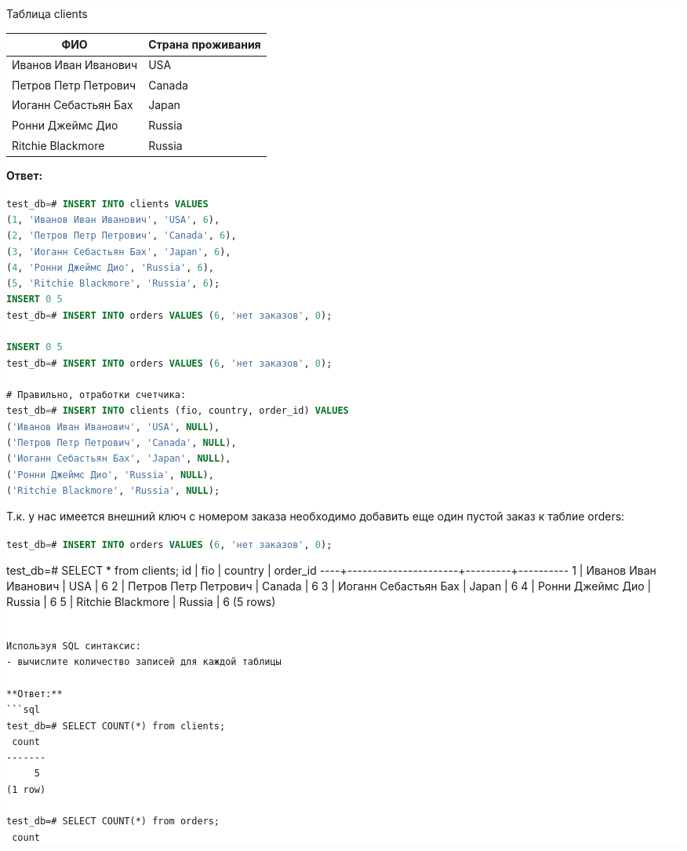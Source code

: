 Таблица clients

|ФИО|Страна проживания|
|------------|----|
|Иванов Иван Иванович| USA |
|Петров Петр Петрович| Canada |
|Иоганн Себастьян Бах| Japan |
|Ронни Джеймс Дио| Russia|
|Ritchie Blackmore| Russia|

**Ответ:**    
```sql
test_db=# INSERT INTO clients VALUES 
(1, 'Иванов Иван Иванович', 'USA', 6), 
(2, 'Петров Петр Петрович', 'Canada', 6), 
(3, 'Иоганн Себастьян Бах', 'Japan', 6), 
(4, 'Ронни Джеймс Дио', 'Russia', 6), 
(5, 'Ritchie Blackmore', 'Russia', 6);
INSERT 0 5
test_db=# INSERT INTO orders VALUES (6, 'нет заказов', 0);

INSERT 0 5
test_db=# INSERT INTO orders VALUES (6, 'нет заказов', 0);

# Правильно, отработки счетчика:
test_db=# INSERT INTO clients (fio, country, order_id) VALUES 
('Иванов Иван Иванович', 'USA', NULL), 
('Петров Петр Петрович', 'Canada', NULL), 
('Иоганн Себастьян Бах', 'Japan', NULL), 
('Ронни Джеймс Дио', 'Russia', NULL), 
('Ritchie Blackmore', 'Russia', NULL);
```

Т.к. у нас имеется внешний ключ с номером заказа необходимо добавить еще один пустой заказ к таблие orders:
```sql
test_db=# INSERT INTO orders VALUES (6, 'нет заказов', 0);
```

test_db=# SELECT * from clients;
 id |         fio          | country | order_id
----+----------------------+---------+----------
  1 | Иванов Иван Иванович | USA     |        6
  2 | Петров Петр Петрович | Canada  |        6
  3 | Иоганн Себастьян Бах | Japan   |        6
  4 | Ронни Джеймс Дио     | Russia  |        6
  5 | Ritchie Blackmore    | Russia  |        6
(5 rows)
```

Используя SQL синтаксис:
- вычислите количество записей для каждой таблицы    

**Ответ:**    
```sql
test_db=# SELECT COUNT(*) from clients;
 count
-------
     5
(1 row)

test_db=# SELECT COUNT(*) from orders;
 count
```